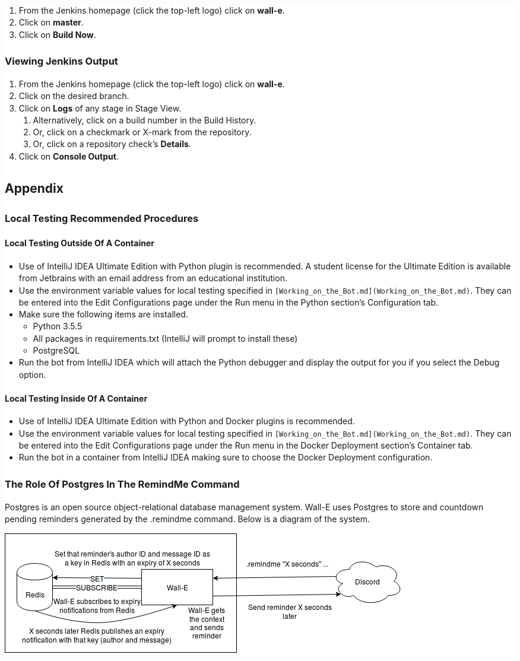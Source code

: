 1. From the Jenkins homepage (click the top-left logo) click on **wall-e**.
1. Click on **master**.
1. Click on **Build Now**.

### Viewing Jenkins Output

1. From the Jenkins homepage (click the top-left logo) click on **wall-e**.
1. Click on the desired branch.
1. Click on **Logs** of any stage in Stage View.
   1. Alternatively, click on a build number in the Build History.
   1. Or, click on a checkmark or X-mark from the repository.
   1. Or, click on a repository check’s **Details**.
1. Click on **Console Output**.

## Appendix

### Local Testing Recommended Procedures

#### Local Testing Outside Of A Container

 * Use of IntelliJ IDEA Ultimate Edition with Python plugin is recommended. A student license for the Ultimate Edition is available from Jetbrains with an email address from an educational institution.
 * Use the environment variable values for local testing specified in `[Working_on_the_Bot.md](Working_on_the_Bot.md)`. They can be entered into the Edit Configurations page under the Run menu in the Python section’s Configuration tab.
 * Make sure the following items are installed.
   * Python 3.5.5
   * All packages in requirements.txt (IntelliJ will prompt to install these)
   * PostgreSQL
 * Run the bot from IntelliJ IDEA which will attach the Python debugger and display the output for you if you select the Debug option.

#### Local Testing Inside Of A Container

 * Use of IntelliJ IDEA Ultimate Edition with Python and Docker plugins is recommended.
 * Use the environment variable values for local testing specified in `[Working_on_the_Bot.md](Working_on_the_Bot.md)`. They can be entered into the Edit Configurations page under the Run menu in the Docker Deployment section’s Container tab.
 * Run the bot in a container from IntelliJ IDEA making sure to choose the Docker Deployment configuration.

### The Role Of Postgres In The RemindMe Command

Postgres is an open source object-relational database management system. Wall-E uses Postgres to store and countdown pending reminders generated by the .remindme command. Below is a diagram of the system.

![Diagram of How redis is used with remindme command](remindme_diagram.png) 
